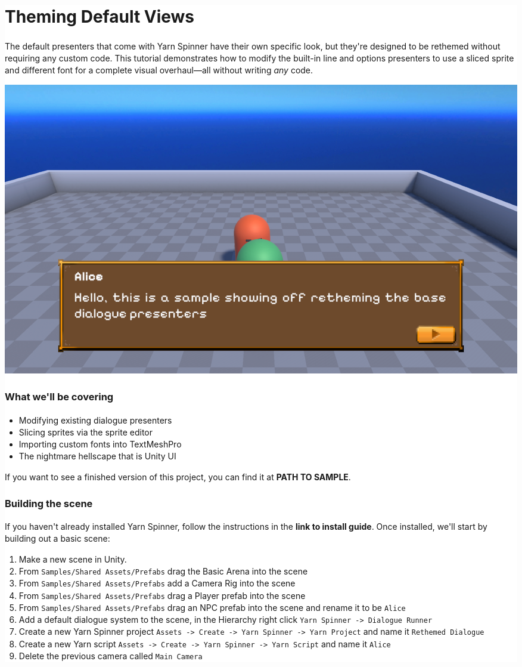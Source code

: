 # Theming Default Views

The default presenters that come with Yarn Spinner have their own specific look, but they're designed to be rethemed without requiring any custom code. This tutorial demonstrates how to modify the built-in line and options presenters to use a sliced sprite and different font for a complete visual overhaul—all without writing _any_ code.

![Our rethemed line presenter](<../../../.gitbook/assets/01 (3).png>)

### What we'll be covering

* Modifying existing dialogue presenters
* Slicing sprites via the sprite editor
* Importing custom fonts into TextMeshPro
* The nightmare hellscape that is Unity UI

If you want to see a finished version of this project, you can find it at **PATH TO SAMPLE**.

### Building the scene

If you haven't already installed Yarn Spinner, follow the instructions in the **link to install guide**. Once installed, we'll start by building out a basic scene:

1. Make a new scene in Unity.
2. From `Samples/Shared Assets/Prefabs` drag the Basic Arena into the scene
3. From `Samples/Shared Assets/Prefabs` add a Camera Rig into the scene
4. From `Samples/Shared Assets/Prefabs` drag a Player prefab into the scene
5. From `Samples/Shared Assets/Prefabs` drag an NPC prefab into the scene and rename it to be `Alice`
6. Add a default dialogue system to the scene, in the Hierarchy right click `Yarn Spinner -> Dialogue Runner`
7. Create a new Yarn Spinner project `Assets -> Create -> Yarn Spinner -> Yarn Project` and name it `Rethemed Dialogue`
8. Create a new Yarn script `Assets -> Create -> Yarn Spinner -> Yarn Script` and name it `Alice`
9. Delete the previous camera called `Main Camera`
